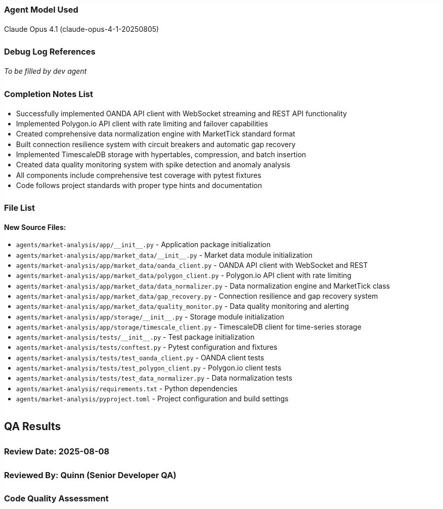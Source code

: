 ### Agent Model Used
Claude Opus 4.1 (claude-opus-4-1-20250805)

### Debug Log References  
*To be filled by dev agent*

### Completion Notes List
- Successfully implemented OANDA API client with WebSocket streaming and REST API functionality
- Implemented Polygon.io API client with rate limiting and failover capabilities
- Created comprehensive data normalization engine with MarketTick standard format
- Built connection resilience system with circuit breakers and automatic gap recovery
- Implemented TimescaleDB storage with hypertables, compression, and batch insertion
- Created data quality monitoring system with spike detection and anomaly analysis
- All components include comprehensive test coverage with pytest fixtures
- Code follows project standards with proper type hints and documentation

### File List
**New Source Files:**
- `agents/market-analysis/app/__init__.py` - Application package initialization
- `agents/market-analysis/app/market_data/__init__.py` - Market data module initialization  
- `agents/market-analysis/app/market_data/oanda_client.py` - OANDA API client with WebSocket and REST
- `agents/market-analysis/app/market_data/polygon_client.py` - Polygon.io API client with rate limiting
- `agents/market-analysis/app/market_data/data_normalizer.py` - Data normalization engine and MarketTick class
- `agents/market-analysis/app/market_data/gap_recovery.py` - Connection resilience and gap recovery system
- `agents/market-analysis/app/market_data/quality_monitor.py` - Data quality monitoring and alerting
- `agents/market-analysis/app/storage/__init__.py` - Storage module initialization
- `agents/market-analysis/app/storage/timescale_client.py` - TimescaleDB client for time-series storage
- `agents/market-analysis/tests/__init__.py` - Test package initialization
- `agents/market-analysis/tests/conftest.py` - Pytest configuration and fixtures
- `agents/market-analysis/tests/test_oanda_client.py` - OANDA client tests
- `agents/market-analysis/tests/test_polygon_client.py` - Polygon.io client tests  
- `agents/market-analysis/tests/test_data_normalizer.py` - Data normalization tests
- `agents/market-analysis/requirements.txt` - Python dependencies
- `agents/market-analysis/pyproject.toml` - Project configuration and build settings

## QA Results

### Review Date: 2025-08-08

### Reviewed By: Quinn (Senior Developer QA)

### Code Quality Assessment
